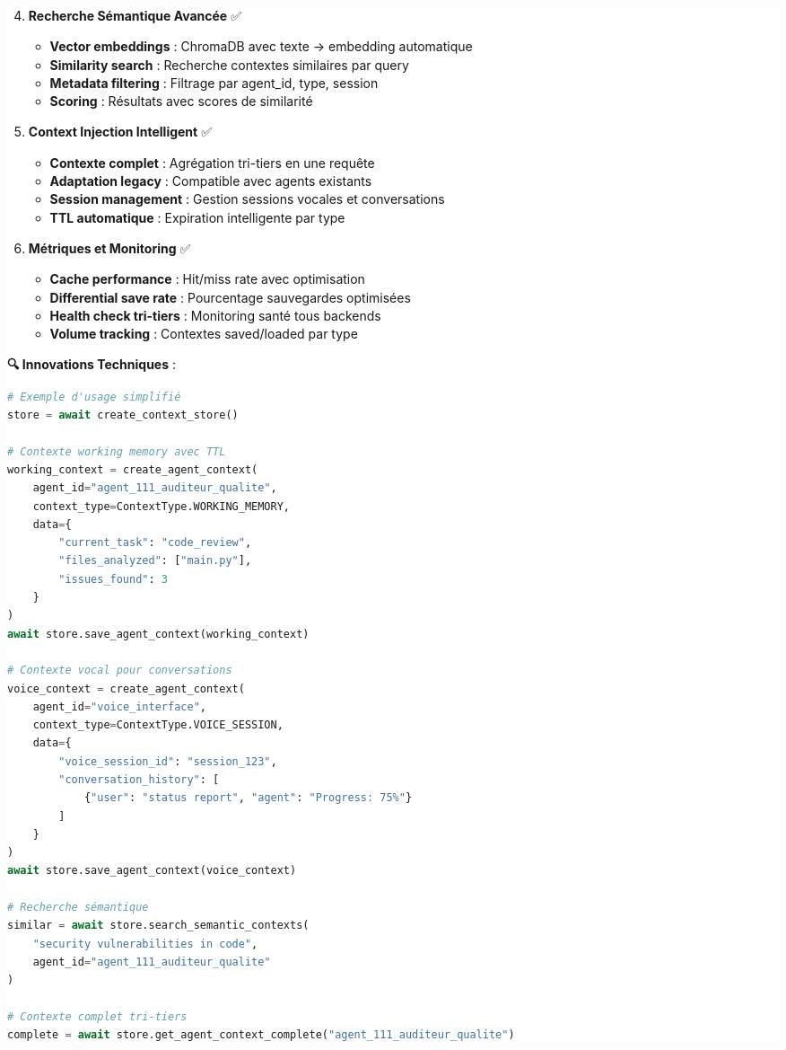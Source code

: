4. **Recherche Sémantique Avancée** ✅
   - **Vector embeddings** : ChromaDB avec texte → embedding automatique
   - **Similarity search** : Recherche contextes similaires par query
   - **Metadata filtering** : Filtrage par agent_id, type, session
   - **Scoring** : Résultats avec scores de similarité

5. **Context Injection Intelligent** ✅
   - **Contexte complet** : Agrégation tri-tiers en une requête
   - **Adaptation legacy** : Compatible avec agents existants
   - **Session management** : Gestion sessions vocales et conversations
   - **TTL automatique** : Expiration intelligente par type

6. **Métriques et Monitoring** ✅
   - **Cache performance** : Hit/miss rate avec optimisation
   - **Differential save rate** : Pourcentage sauvegardes optimisées
   - **Health check tri-tiers** : Monitoring santé tous backends
   - **Volume tracking** : Contextes saved/loaded par type

**🔍 Innovations Techniques** :

```python
# Exemple d'usage simplifié
store = await create_context_store()

# Contexte working memory avec TTL
working_context = create_agent_context(
    agent_id="agent_111_auditeur_qualite",
    context_type=ContextType.WORKING_MEMORY,
    data={
        "current_task": "code_review",
        "files_analyzed": ["main.py"],
        "issues_found": 3
    }
)
await store.save_agent_context(working_context)

# Contexte vocal pour conversations
voice_context = create_agent_context(
    agent_id="voice_interface",
    context_type=ContextType.VOICE_SESSION,
    data={
        "voice_session_id": "session_123",
        "conversation_history": [
            {"user": "status report", "agent": "Progress: 75%"}
        ]
    }
)
await store.save_agent_context(voice_context)

# Recherche sémantique
similar = await store.search_semantic_contexts(
    "security vulnerabilities in code",
    agent_id="agent_111_auditeur_qualite"
)

# Contexte complet tri-tiers
complete = await store.get_agent_context_complete("agent_111_auditeur_qualite")
```
